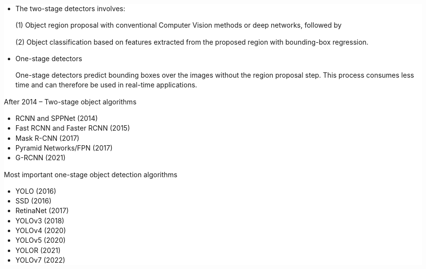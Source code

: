 - The two-stage detectors involves:

  (1) Object region proposal with conventional Computer Vision methods or deep networks, followed by

  (2) Object classification based on features extracted from the proposed region with bounding-box regression.
- One-stage detectors

  One-stage detectors predict bounding boxes over the images without the region proposal step. This process consumes less time and can therefore be used in real-time applications.

After 2014 – Two-stage object algorithms

- RCNN and SPPNet (2014)
- Fast RCNN and Faster RCNN (2015)
- Mask R-CNN (2017)
- Pyramid Networks/FPN (2017)
- G-RCNN (2021)

Most important one-stage object detection algorithms

- YOLO (2016)
- SSD (2016)
- RetinaNet (2017)
- YOLOv3 (2018)
- YOLOv4 (2020)
- YOLOv5 (2020)
- YOLOR (2021)
- YOLOv7 (2022)
